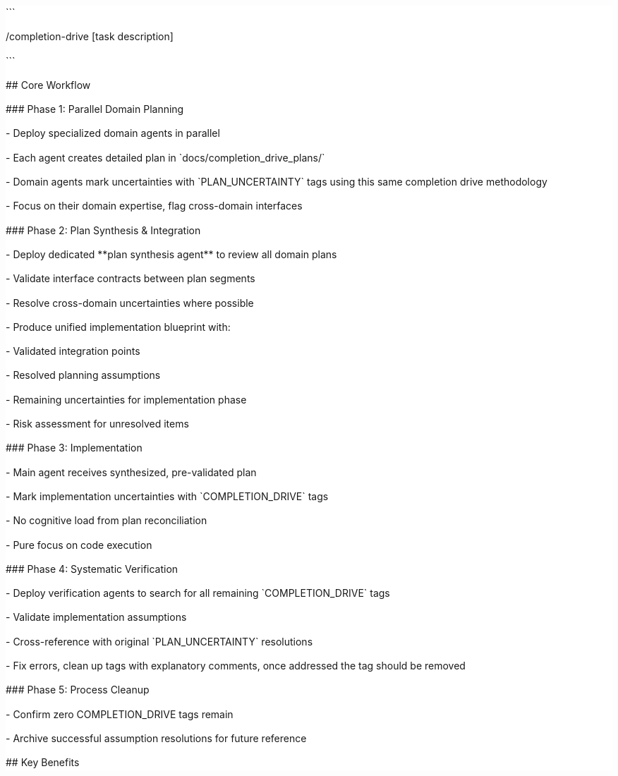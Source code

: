 \`\`\`

/completion-drive \[task description\]

\`\`\`

\## Core Workflow

\### Phase 1: Parallel Domain Planning

\- Deploy specialized domain agents in parallel

\- Each agent creates detailed plan in \`docs/completion\_drive\_plans/\`

\- Domain agents mark uncertainties with \`PLAN\_UNCERTAINTY\` tags using this same completion drive methodology

\- Focus on their domain expertise, flag cross-domain interfaces

\### Phase 2: Plan Synthesis & Integration

\- Deploy dedicated \*\*plan synthesis agent\*\* to review all domain plans

\- Validate interface contracts between plan segments

\- Resolve cross-domain uncertainties where possible

\- Produce unified implementation blueprint with:

\- Validated integration points

\- Resolved planning assumptions

\- Remaining uncertainties for implementation phase

\- Risk assessment for unresolved items

\### Phase 3: Implementation

\- Main agent receives synthesized, pre-validated plan

\- Mark implementation uncertainties with \`COMPLETION\_DRIVE\` tags

\- No cognitive load from plan reconciliation

\- Pure focus on code execution

\### Phase 4: Systematic Verification

\- Deploy verification agents to search for all remaining \`COMPLETION\_DRIVE\` tags

\- Validate implementation assumptions

\- Cross-reference with original \`PLAN\_UNCERTAINTY\` resolutions

\- Fix errors, clean up tags with explanatory comments, once addressed the tag should be removed

\### Phase 5: Process Cleanup

\- Confirm zero COMPLETION\_DRIVE tags remain

\- Archive successful assumption resolutions for future reference

\## Key Benefits
